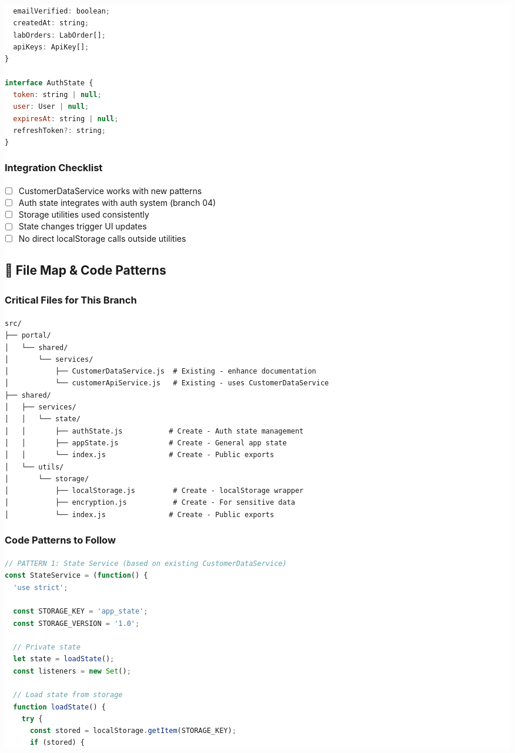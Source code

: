 ```javascript
  emailVerified: boolean;
  createdAt: string;
  labOrders: LabOrder[];
  apiKeys: ApiKey[];
}

interface AuthState {
  token: string | null;
  user: User | null;
  expiresAt: string | null;
  refreshToken?: string;
}
```

### Integration Checklist
- [ ] CustomerDataService works with new patterns
- [ ] Auth state integrates with auth system (branch 04)
- [ ] Storage utilities used consistently
- [ ] State changes trigger UI updates
- [ ] No direct localStorage calls outside utilities

## 📁 File Map & Code Patterns

### Critical Files for This Branch
```
src/
├── portal/
│   └── shared/
│       └── services/
│           ├── CustomerDataService.js  # Existing - enhance documentation
│           └── customerApiService.js   # Existing - uses CustomerDataService
├── shared/
│   ├── services/
│   │   └── state/
│   │       ├── authState.js           # Create - Auth state management
│   │       ├── appState.js            # Create - General app state
│   │       └── index.js               # Create - Public exports
│   └── utils/
│       └── storage/
│           ├── localStorage.js         # Create - localStorage wrapper
│           ├── encryption.js           # Create - For sensitive data
│           └── index.js               # Create - Public exports
```

### Code Patterns to Follow
```javascript
// PATTERN 1: State Service (based on existing CustomerDataService)
const StateService = (function() {
  'use strict';
  
  const STORAGE_KEY = 'app_state';
  const STORAGE_VERSION = '1.0';
  
  // Private state
  let state = loadState();
  const listeners = new Set();
  
  // Load state from storage
  function loadState() {
    try {
      const stored = localStorage.getItem(STORAGE_KEY);
      if (stored) {
```